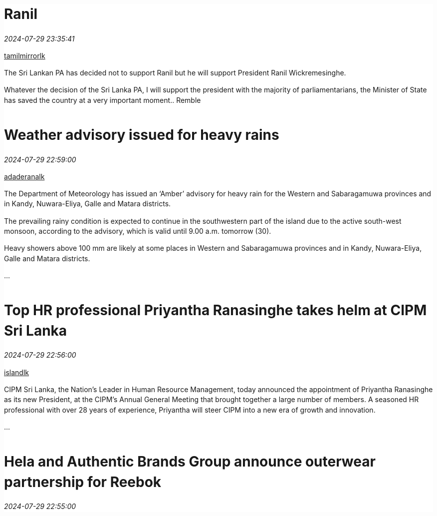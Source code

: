 # Ranil

*2024-07-29 23:35:41*

[tamilmirrorlk](https://www.tamilmirror.lk/செய்திகள்/ரணிலுக்கு-ஆதரவளிக்கும்-மொட்டு-கட்சியின்-முக்கியஸ்தர்/175-341251)

The Sri Lankan PA has decided not to support Ranil but he will support President Ranil Wickremesinghe.

Whatever the decision of the Sri Lanka PA, I will support the president with the majority of parliamentarians, the Minister of State has saved the country at a very important moment.. Remble



# Weather advisory issued for heavy rains

*2024-07-29 22:59:00*

[adaderanalk](https://www.adaderana.lk/news/100867/weather-advisory-issued-for-heavy-rains)

The Department of Meteorology has issued an ‘Amber’ advisory for heavy rain for the Western and Sabaragamuwa provinces and in Kandy, Nuwara-Eliya, Galle and Matara districts.

The prevailing rainy condition is expected to continue in the southwestern part of the island due to the active south-west monsoon, according to the advisory, which is valid until 9.00 a.m. tomorrow (30).

Heavy showers above 100 mm are likely at some places in Western and Sabaragamuwa provinces and in Kandy, Nuwara-Eliya, Galle and Matara districts.

...



# Top HR professional Priyantha Ranasinghe takes helm at CIPM Sri Lanka

*2024-07-29 22:56:00*

[islandlk](http://island.lk/top-hr-professional-priyantha-ranasinghe-takes-helm-at-cipm-sri-lanka/)

CIPM Sri Lanka, the Nation’s Leader in Human Resource Management, today announced the appointment of Priyantha Ranasinghe as its new President, at the CIPM’s Annual General Meeting that brought together a large number of members. A seasoned HR professional with over 28 years of experience, Priyantha will steer CIPM into a new era of growth and innovation.

...



# Hela and Authentic Brands Group announce outerwear partnership for Reebok

*2024-07-29 22:55:00*

